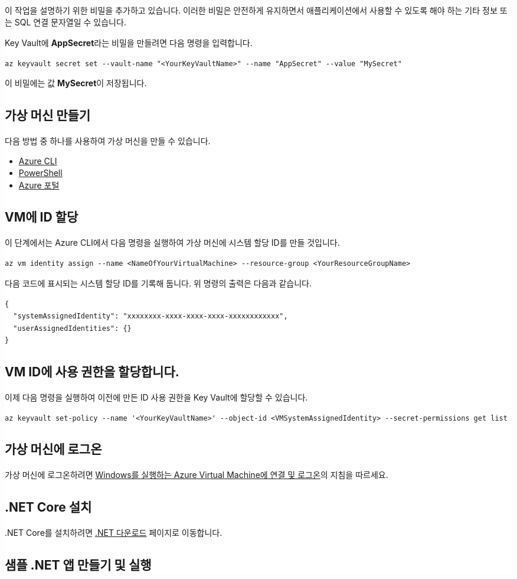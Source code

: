 이 작업을 설명하기 위한 비밀을 추가하고 있습니다. 이러한 비밀은 안전하게 유지하면서 애플리케이션에서 사용할 수 있도록 해야 하는 기타 정보 또는 SQL 연결 문자열일 수 있습니다.

Key Vault에 **AppSecret**라는 비밀을 만들려면 다음 명령을 입력합니다.

```azurecli
az keyvault secret set --vault-name "<YourKeyVaultName>" --name "AppSecret" --value "MySecret"
```

이 비밀에는 값 **MySecret**이 저장됩니다.

## <a name="create-a-virtual-machine"></a>가상 머신 만들기
다음 방법 중 하나를 사용하여 가상 머신을 만들 수 있습니다.

* [Azure CLI](https://docs.microsoft.com/azure/virtual-machines/windows/quick-create-cli)
* [PowerShell](https://docs.microsoft.com/azure/virtual-machines/windows/quick-create-powershell)
* [Azure 포털](https://docs.microsoft.com/azure/virtual-machines/windows/quick-create-portal)

## <a name="assign-an-identity-to-the-vm"></a>VM에 ID 할당
이 단계에서는 Azure CLI에서 다음 명령을 실행하여 가상 머신에 시스템 할당 ID를 만들 것입니다.

```azurecli
az vm identity assign --name <NameOfYourVirtualMachine> --resource-group <YourResourceGroupName>
```

다음 코드에 표시되는 시스템 할당 ID를 기록해 둡니다. 위 명령의 출력은 다음과 같습니다. 

```azurecli
{
  "systemAssignedIdentity": "xxxxxxxx-xxxx-xxxx-xxxx-xxxxxxxxxxxx",
  "userAssignedIdentities": {}
}
```

## <a name="assign-permissions-to-the-vm-identity"></a>VM ID에 사용 권한을 할당합니다.
이제 다음 명령을 실행하여 이전에 만든 ID 사용 권한을 Key Vault에 할당할 수 있습니다.

```azurecli
az keyvault set-policy --name '<YourKeyVaultName>' --object-id <VMSystemAssignedIdentity> --secret-permissions get list
```

## <a name="log-on-to-the-virtual-machine"></a>가상 머신에 로그온

가상 머신에 로그온하려면 [Windows를 실행하는 Azure Virtual Machine에 연결 및 로그온](https://docs.microsoft.com/azure/virtual-machines/windows/connect-logon)의 지침을 따르세요.

## <a name="install-net-core"></a>.NET Core 설치

.NET Core를 설치하려면 [.NET 다운로드](https://www.microsoft.com/net/download) 페이지로 이동합니다.

## <a name="create-and-run-a-sample-net-app"></a>샘플 .NET 앱 만들기 및 실행

